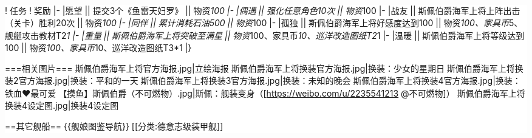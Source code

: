 ! 任务
! 奖励
|-
|愿望 || 提交3个《鱼雷天妇罗》 || 物资*100
|-
|偶遇 || 强化任意角色10次 || 物资*100
|-
|战友 || 斯佩伯爵海军上将上阵出击（关卡）胜利20次 || 物资*100
|-
|同伴 || 累计消耗石油500 || 物资*100
|-
|孤独 || 斯佩伯爵海军上将好感度达到100 || 物资*100、家具币*5、舰艇攻击教材T2*1
|-
|重量 || 斯佩伯爵海军上将突破至满星 || 物资*100、家具币*10、巡洋改造图纸T2*1
|-
|温暖 || 斯佩伯爵海军上将等级达到100 || 物资*100、家具币*10、巡洋改造图纸T3*1
|}

===相关图片===
<gallery mode="packed" heights="300px">
斯佩伯爵海军上将官方海报.jpg|立绘海报
斯佩伯爵海军上将换装官方海报.jpg|换装：少女的星期日
斯佩伯爵海军上将换装2官方海报.jpg|换装：平和的一天
斯佩伯爵海军上将换装3官方海报.jpg|换装：未知的晚会
斯佩伯爵海军上将换装4官方海报.jpg|换装：铁血♥最可爱
【摸鱼】斯佩伯爵（不可燃物）.jpg|斯佩：舰装变身（[https://weibo.com/u/2235541213 @不可燃物]）
斯佩伯爵海军上将换装4设定图.jpg|换装4设定图
</gallery>

==其它舰船==
{{舰娘图鉴导航}}
[[分类:德意志级装甲舰]]